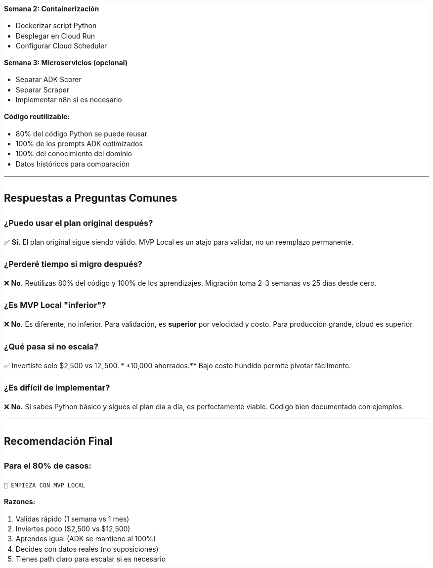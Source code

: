 **Semana 2: Containerización**
- Dockerizar script Python
- Desplegar en Cloud Run
- Configurar Cloud Scheduler

**Semana 3: Microservicios (opcional)**
- Separar ADK Scorer
- Separar Scraper
- Implementar n8n si es necesario

**Código reutilizable:**
- 80% del código Python se puede reusar
- 100% de los prompts ADK optimizados
- 100% del conocimiento del dominio
- Datos históricos para comparación

---

## Respuestas a Preguntas Comunes

### ¿Puedo usar el plan original después?
✅ **Sí.** El plan original sigue siendo válido. MVP Local es un atajo para validar, no un reemplazo permanente.

### ¿Perderé tiempo si migro después?
❌ **No.** Reutilizas 80% del código y 100% de los aprendizajes. Migración toma 2-3 semanas vs 25 días desde cero.

### ¿Es MVP Local "inferior"?
❌ **No.** Es diferente, no inferior. Para validación, es **superior** por velocidad y costo. Para producción grande, cloud es superior.

### ¿Qué pasa si no escala?
✅ Invertiste solo $2,500 vs $12,500. **$10,000 ahorrados.** Bajo costo hundido permite pivotar fácilmente.

### ¿Es difícil de implementar?
❌ **No.** Si sabes Python básico y sigues el plan día a día, es perfectamente viable. Código bien documentado con ejemplos.

---

## Recomendación Final

### Para el 80% de casos:

```
🎯 EMPIEZA CON MVP LOCAL
```

**Razones:**
1. Validas rápido (1 semana vs 1 mes)
2. Inviertes poco ($2,500 vs $12,500)
3. Aprendes igual (ADK se mantiene al 100%)
4. Decides con datos reales (no suposiciones)
5. Tienes path claro para escalar si es necesario
